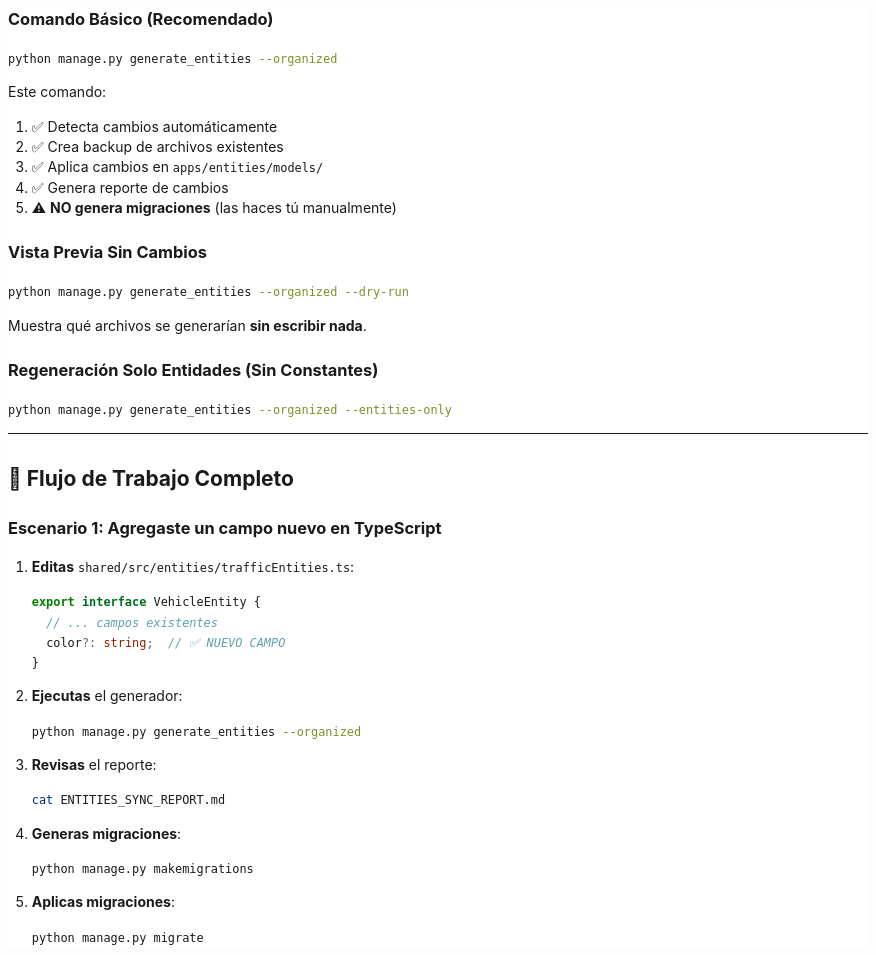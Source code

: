 ### Comando Básico (Recomendado)

```bash
python manage.py generate_entities --organized
```

Este comando:
1. ✅ Detecta cambios automáticamente
2. ✅ Crea backup de archivos existentes
3. ✅ Aplica cambios en `apps/entities/models/`
4. ✅ Genera reporte de cambios
5. ⚠️ **NO genera migraciones** (las haces tú manualmente)

### Vista Previa Sin Cambios

```bash
python manage.py generate_entities --organized --dry-run
```

Muestra qué archivos se generarían **sin escribir nada**.

### Regeneración Solo Entidades (Sin Constantes)

```bash
python manage.py generate_entities --organized --entities-only
```

---

## 🔄 Flujo de Trabajo Completo

### Escenario 1: Agregaste un campo nuevo en TypeScript

1. **Editas** `shared/src/entities/trafficEntities.ts`:
   ```typescript
   export interface VehicleEntity {
     // ... campos existentes
     color?: string;  // ✅ NUEVO CAMPO
   }
   ```

2. **Ejecutas** el generador:
   ```bash
   python manage.py generate_entities --organized
   ```

3. **Revisas** el reporte:
   ```bash
   cat ENTITIES_SYNC_REPORT.md
   ```

4. **Generas migraciones**:
   ```bash
   python manage.py makemigrations
   ```

5. **Aplicas migraciones**:
   ```bash
   python manage.py migrate
   ```

